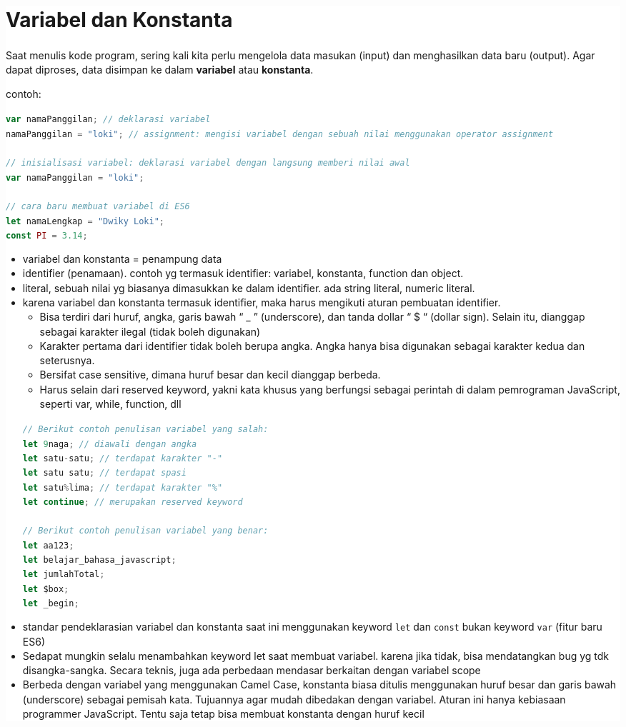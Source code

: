 # Variabel dan Konstanta
Saat menulis kode program, sering kali kita perlu mengelola data masukan (input) dan menghasilkan data baru (output). Agar dapat diproses, data disimpan ke dalam **variabel** atau **konstanta**.  

contoh:  

```javascript
var namaPanggilan; // deklarasi variabel
namaPanggilan = "loki"; // assignment: mengisi variabel dengan sebuah nilai menggunakan operator assignment

// inisialisasi variabel: deklarasi variabel dengan langsung memberi nilai awal
var namaPanggilan = "loki";

// cara baru membuat variabel di ES6
let namaLengkap = "Dwiky Loki";
const PI = 3.14;
```

- variabel dan konstanta = penampung data
- identifier (penamaan). contoh yg termasuk identifier: variabel, konstanta, function dan object.
- literal, sebuah nilai yg biasanya dimasukkan ke dalam identifier. ada string literal, numeric literal.
- karena variabel dan konstanta termasuk identifier, maka harus mengikuti aturan pembuatan identifier.
   - Bisa terdiri dari huruf, angka, garis bawah “ _ ” (underscore), dan tanda dollar “ $ “ (dollar sign). Selain itu, dianggap sebagai karakter ilegal (tidak boleh              digunakan)
   - Karakter pertama dari identifier tidak boleh berupa angka. Angka hanya bisa digunakan sebagai karakter kedua dan seterusnya.
   - Bersifat case sensitive, dimana huruf besar dan kecil dianggap berbeda.
   - Harus selain dari reserved keyword, yakni kata khusus yang berfungsi sebagai perintah di dalam pemrograman JavaScript, seperti var, while, function, dll
   ```javascript
   // Berikut contoh penulisan variabel yang salah:
   let 9naga; // diawali dengan angka
   let satu-satu; // terdapat karakter "-"
   let satu satu; // terdapat spasi
   let satu%lima; // terdapat karakter "%"
   let continue; // merupakan reserved keyword

   // Berikut contoh penulisan variabel yang benar:
   let aa123;
   let belajar_bahasa_javascript;
   let jumlahTotal;
   let $box;
   let _begin;
   ```
- standar pendeklarasian variabel dan konstanta saat ini menggunakan keyword `let` dan `const` bukan keyword `var` (fitur baru ES6)
- Sedapat mungkin selalu menambahkan keyword let saat membuat variabel. karena jika tidak, bisa mendatangkan bug yg tdk disangka-sangka. Secara teknis, juga ada perbedaan     mendasar berkaitan dengan variabel scope
- Berbeda dengan variabel yang menggunakan Camel Case, konstanta biasa ditulis menggunakan huruf besar dan garis bawah (underscore) sebagai pemisah kata. Tujuannya agar       mudah dibedakan dengan variabel. Aturan ini hanya kebiasaan programmer JavaScript. Tentu saja tetap bisa membuat konstanta dengan huruf kecil
  